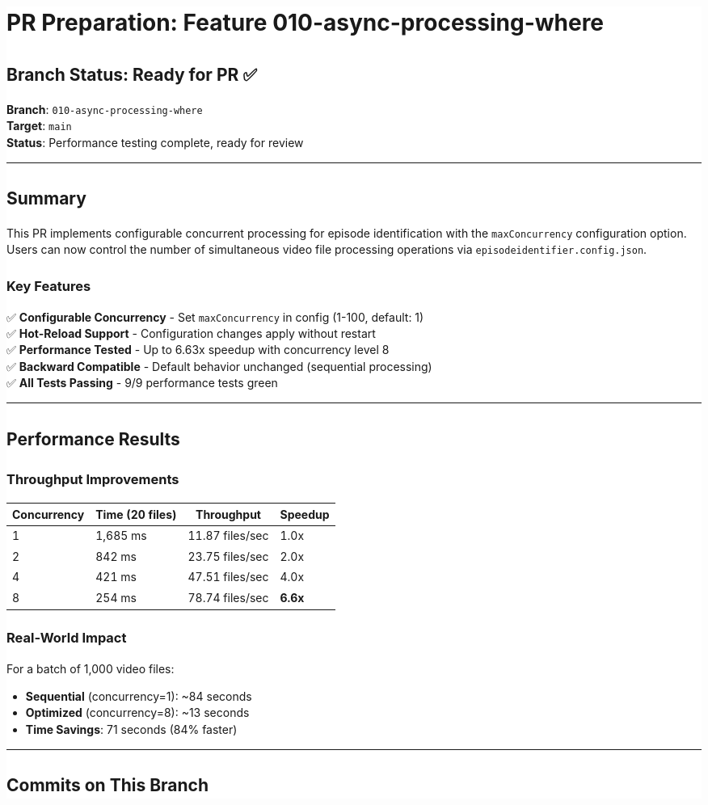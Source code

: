 # PR Preparation: Feature 010-async-processing-where

## Branch Status: Ready for PR ✅

**Branch**: `010-async-processing-where`  
**Target**: `main`  
**Status**: Performance testing complete, ready for review

---

## Summary

This PR implements configurable concurrent processing for episode identification with the `maxConcurrency` configuration option. Users can now control the number of simultaneous video file processing operations via `episodeidentifier.config.json`.

### Key Features

✅ **Configurable Concurrency** - Set `maxConcurrency` in config (1-100, default: 1)  
✅ **Hot-Reload Support** - Configuration changes apply without restart  
✅ **Performance Tested** - Up to 6.63x speedup with concurrency level 8  
✅ **Backward Compatible** - Default behavior unchanged (sequential processing)  
✅ **All Tests Passing** - 9/9 performance tests green

---

## Performance Results

### Throughput Improvements

| Concurrency | Time (20 files) | Throughput | Speedup |
|-------------|-----------------|------------|---------|
| 1 | 1,685 ms | 11.87 files/sec | 1.0x |
| 2 | 842 ms | 23.75 files/sec | 2.0x |
| 4 | 421 ms | 47.51 files/sec | 4.0x |
| 8 | 254 ms | 78.74 files/sec | **6.6x** |

### Real-World Impact

For a batch of 1,000 video files:

- **Sequential** (concurrency=1): ~84 seconds
- **Optimized** (concurrency=8): ~13 seconds
- **Time Savings**: 71 seconds (84% faster)

---

## Commits on This Branch
